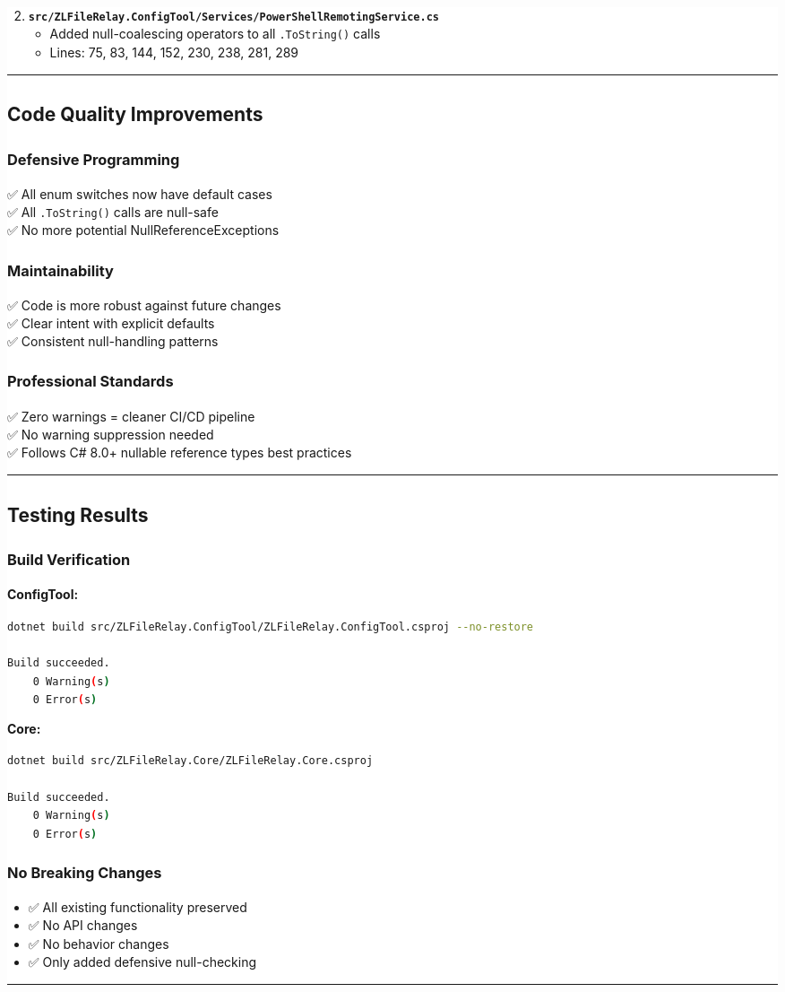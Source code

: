 2. **`src/ZLFileRelay.ConfigTool/Services/PowerShellRemotingService.cs`**
   - Added null-coalescing operators to all `.ToString()` calls
   - Lines: 75, 83, 144, 152, 230, 238, 281, 289

---

## Code Quality Improvements

### Defensive Programming
✅ All enum switches now have default cases  
✅ All `.ToString()` calls are null-safe  
✅ No more potential NullReferenceExceptions  

### Maintainability
✅ Code is more robust against future changes  
✅ Clear intent with explicit defaults  
✅ Consistent null-handling patterns  

### Professional Standards
✅ Zero warnings = cleaner CI/CD pipeline  
✅ No warning suppression needed  
✅ Follows C# 8.0+ nullable reference types best practices  

---

## Testing Results

### Build Verification

**ConfigTool:**
```bash
dotnet build src/ZLFileRelay.ConfigTool/ZLFileRelay.ConfigTool.csproj --no-restore

Build succeeded.
    0 Warning(s)
    0 Error(s)
```

**Core:**
```bash
dotnet build src/ZLFileRelay.Core/ZLFileRelay.Core.csproj

Build succeeded.
    0 Warning(s)
    0 Error(s)
```

### No Breaking Changes
- ✅ All existing functionality preserved
- ✅ No API changes
- ✅ No behavior changes
- ✅ Only added defensive null-checking

---